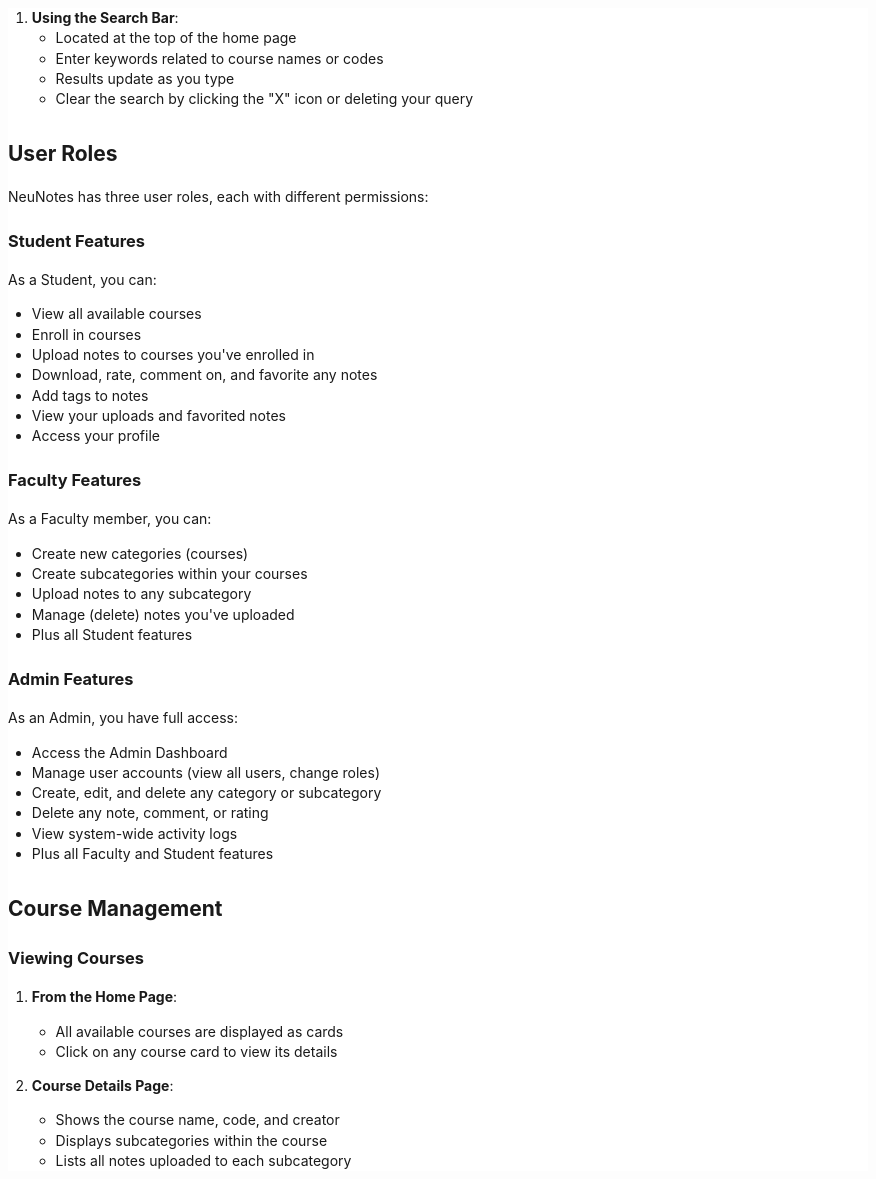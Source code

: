 1. **Using the Search Bar**:
   - Located at the top of the home page
   - Enter keywords related to course names or codes
   - Results update as you type
   - Clear the search by clicking the "X" icon or deleting your query

## User Roles

NeuNotes has three user roles, each with different permissions:

### Student Features

As a Student, you can:
- View all available courses
- Enroll in courses
- Upload notes to courses you've enrolled in
- Download, rate, comment on, and favorite any notes
- Add tags to notes
- View your uploads and favorited notes
- Access your profile

### Faculty Features

As a Faculty member, you can:
- Create new categories (courses)
- Create subcategories within your courses
- Upload notes to any subcategory
- Manage (delete) notes you've uploaded
- Plus all Student features

### Admin Features

As an Admin, you have full access:
- Access the Admin Dashboard
- Manage user accounts (view all users, change roles)
- Create, edit, and delete any category or subcategory
- Delete any note, comment, or rating
- View system-wide activity logs
- Plus all Faculty and Student features

## Course Management

### Viewing Courses

1. **From the Home Page**:
   - All available courses are displayed as cards
   - Click on any course card to view its details

2. **Course Details Page**:
   - Shows the course name, code, and creator
   - Displays subcategories within the course
   - Lists all notes uploaded to each subcategory
